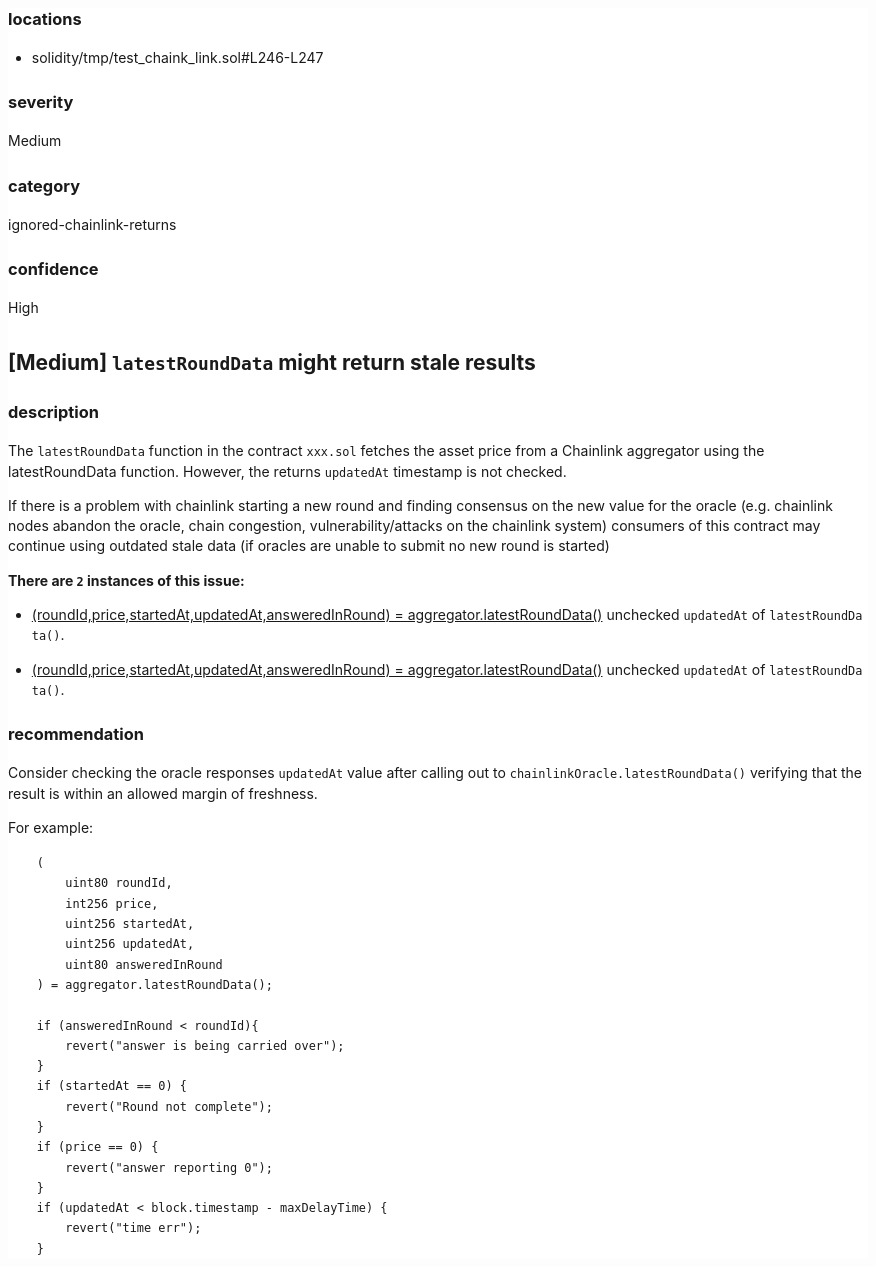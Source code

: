 
### locations
- solidity/tmp/test_chaink_link.sol#L246-L247

### severity
Medium

### category
ignored-chainlink-returns

### confidence
High

## [Medium] `latestRoundData` might return stale results

### description

The `latestRoundData` function in the contract `xxx.sol` fetches the asset price 
from a Chainlink aggregator using the latestRoundData function. 
However, the returns `updatedAt` timestamp is not checked.

If there is a problem with chainlink starting a new round and finding consensus 
on the new value for the oracle (e.g. chainlink nodes abandon the oracle, 
chain congestion, vulnerability/attacks on the chainlink system) 
consumers of this contract may continue using outdated stale data 
(if oracles are unable to submit no new round is started)



**There are `2` instances of this issue:**

- [(roundId,price,startedAt,updatedAt,answeredInRound) = aggregator.latestRoundData()](solidity/tmp/test_chaink_link.sol#L254-L260) unchecked `updatedAt` of `latestRoundData()`.

- [(roundId,price,startedAt,updatedAt,answeredInRound) = aggregator.latestRoundData()](solidity/tmp/test_chaink_link.sol#L267-L273) unchecked `updatedAt` of `latestRoundData()`.


### recommendation

Consider checking the oracle responses `updatedAt` value after calling out 
to `chainlinkOracle.latestRoundData()` verifying that the result is within 
an allowed margin of freshness.

For example:
```
    (
        uint80 roundId,
        int256 price,
        uint256 startedAt,
        uint256 updatedAt,
        uint80 answeredInRound
    ) = aggregator.latestRoundData();

    if (answeredInRound < roundId){
        revert("answer is being carried over");
    }
    if (startedAt == 0) {
        revert("Round not complete");
    }
    if (price == 0) {
        revert("answer reporting 0");
    }
    if (updatedAt < block.timestamp - maxDelayTime) {
        revert("time err");
    }
```